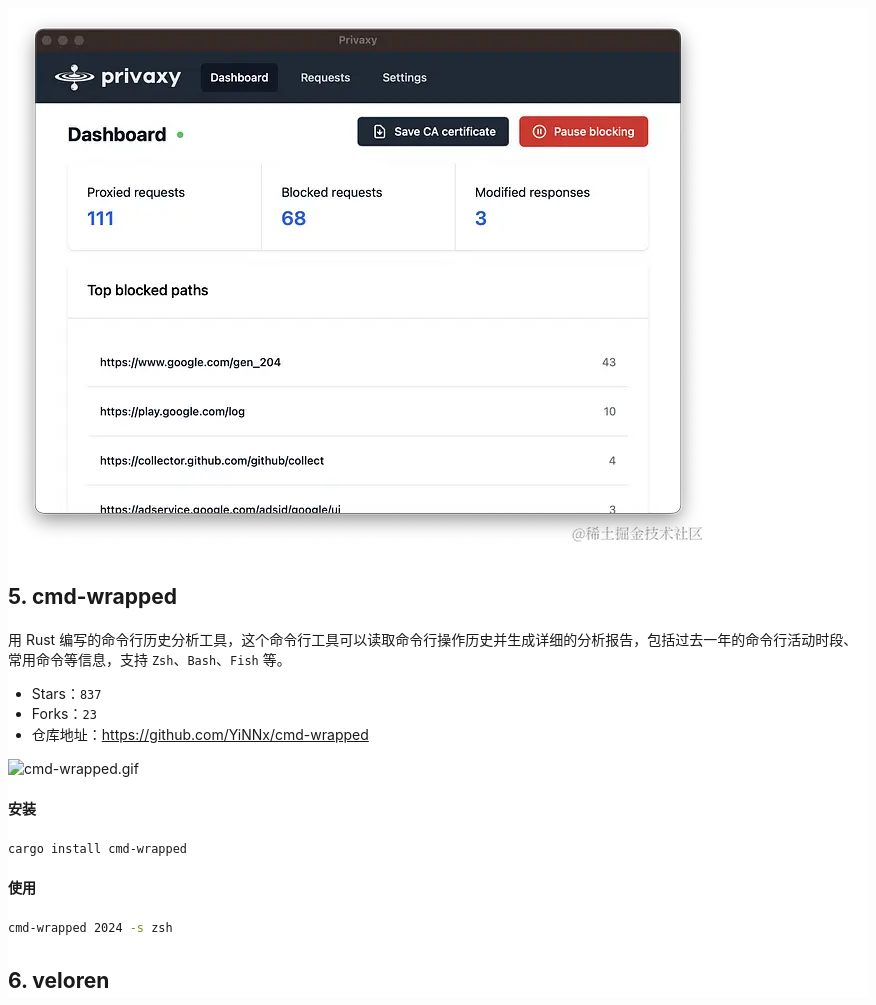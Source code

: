 ![image.png](./Rust开源项目.assets/mark3024000q75.webp)

## 5. cmd-wrapped

用 Rust 编写的命令行历史分析工具，这个命令行工具可以读取命令行操作历史并生成详细的分析报告，包括过去一年的命令行活动时段、常用命令等信息，支持 `Zsh`、`Bash`、`Fish` 等。

- Stars：`837`
- Forks：`23`
- 仓库地址：https://github.com/YiNNx/cmd-wrapped

![cmd-wrapped.gif](./Rust开源项目.assets/a5faf98.webp)

#### 安装

```bash
cargo install cmd-wrapped
```

#### 使用

```bash
cmd-wrapped 2024 -s zsh
```

## 6. veloren
